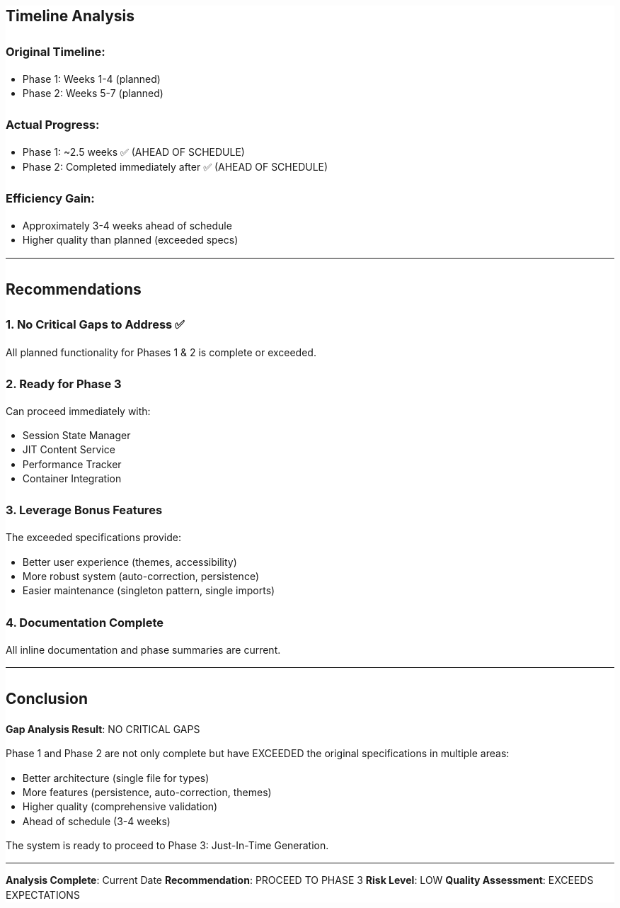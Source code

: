 
## Timeline Analysis

### Original Timeline:
- Phase 1: Weeks 1-4 (planned)
- Phase 2: Weeks 5-7 (planned)

### Actual Progress:
- Phase 1: ~2.5 weeks ✅ (AHEAD OF SCHEDULE)
- Phase 2: Completed immediately after ✅ (AHEAD OF SCHEDULE)

### Efficiency Gain:
- Approximately 3-4 weeks ahead of schedule
- Higher quality than planned (exceeded specs)

---

## Recommendations

### 1. No Critical Gaps to Address ✅
All planned functionality for Phases 1 & 2 is complete or exceeded.

### 2. Ready for Phase 3
Can proceed immediately with:
- Session State Manager
- JIT Content Service
- Performance Tracker
- Container Integration

### 3. Leverage Bonus Features
The exceeded specifications provide:
- Better user experience (themes, accessibility)
- More robust system (auto-correction, persistence)
- Easier maintenance (singleton pattern, single imports)

### 4. Documentation Complete
All inline documentation and phase summaries are current.

---

## Conclusion

**Gap Analysis Result**: NO CRITICAL GAPS

Phase 1 and Phase 2 are not only complete but have EXCEEDED the original specifications in multiple areas:
- Better architecture (single file for types)
- More features (persistence, auto-correction, themes)
- Higher quality (comprehensive validation)
- Ahead of schedule (3-4 weeks)

The system is ready to proceed to Phase 3: Just-In-Time Generation.

---

**Analysis Complete**: Current Date
**Recommendation**: PROCEED TO PHASE 3
**Risk Level**: LOW
**Quality Assessment**: EXCEEDS EXPECTATIONS